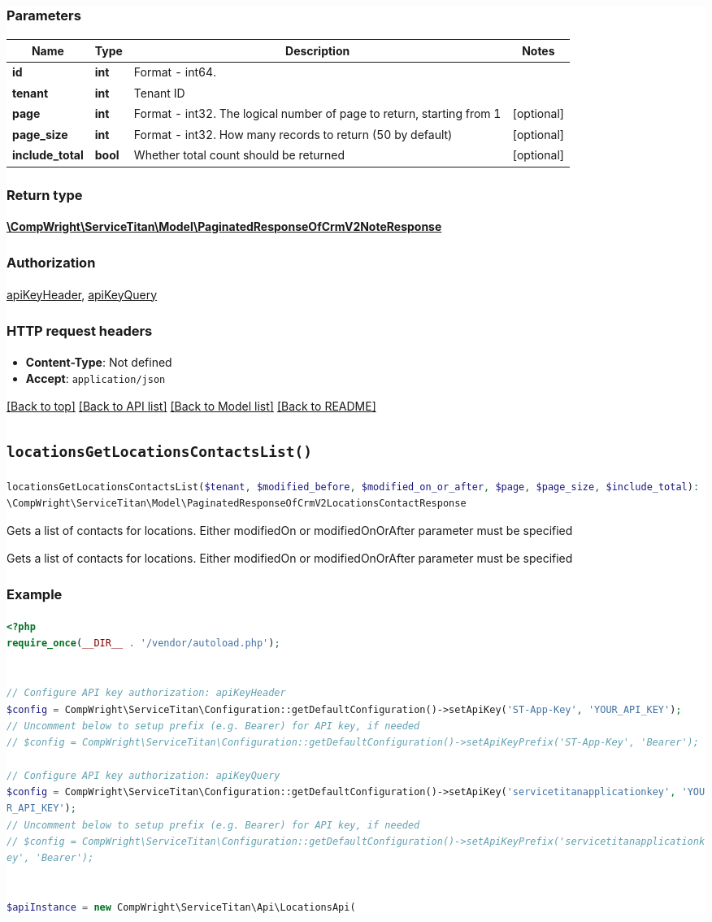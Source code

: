 ### Parameters

Name | Type | Description  | Notes
------------- | ------------- | ------------- | -------------
 **id** | **int**| Format - int64. |
 **tenant** | **int**| Tenant ID |
 **page** | **int**| Format - int32. The logical number of page to return, starting from 1 | [optional]
 **page_size** | **int**| Format - int32. How many records to return (50 by default) | [optional]
 **include_total** | **bool**| Whether total count should be returned | [optional]

### Return type

[**\CompWright\ServiceTitan\Model\PaginatedResponseOfCrmV2NoteResponse**](../Model/PaginatedResponseOfCrmV2NoteResponse.md)

### Authorization

[apiKeyHeader](../../README.md#apiKeyHeader), [apiKeyQuery](../../README.md#apiKeyQuery)

### HTTP request headers

- **Content-Type**: Not defined
- **Accept**: `application/json`

[[Back to top]](#) [[Back to API list]](../../README.md#endpoints)
[[Back to Model list]](../../README.md#models)
[[Back to README]](../../README.md)

## `locationsGetLocationsContactsList()`

```php
locationsGetLocationsContactsList($tenant, $modified_before, $modified_on_or_after, $page, $page_size, $include_total): \CompWright\ServiceTitan\Model\PaginatedResponseOfCrmV2LocationsContactResponse
```

Gets a list of contacts for locations. Either modifiedOn or modifiedOnOrAfter parameter must be specified

Gets a list of contacts for locations. Either modifiedOn or modifiedOnOrAfter parameter must be specified

### Example

```php
<?php
require_once(__DIR__ . '/vendor/autoload.php');


// Configure API key authorization: apiKeyHeader
$config = CompWright\ServiceTitan\Configuration::getDefaultConfiguration()->setApiKey('ST-App-Key', 'YOUR_API_KEY');
// Uncomment below to setup prefix (e.g. Bearer) for API key, if needed
// $config = CompWright\ServiceTitan\Configuration::getDefaultConfiguration()->setApiKeyPrefix('ST-App-Key', 'Bearer');

// Configure API key authorization: apiKeyQuery
$config = CompWright\ServiceTitan\Configuration::getDefaultConfiguration()->setApiKey('servicetitanapplicationkey', 'YOUR_API_KEY');
// Uncomment below to setup prefix (e.g. Bearer) for API key, if needed
// $config = CompWright\ServiceTitan\Configuration::getDefaultConfiguration()->setApiKeyPrefix('servicetitanapplicationkey', 'Bearer');


$apiInstance = new CompWright\ServiceTitan\Api\LocationsApi(
```